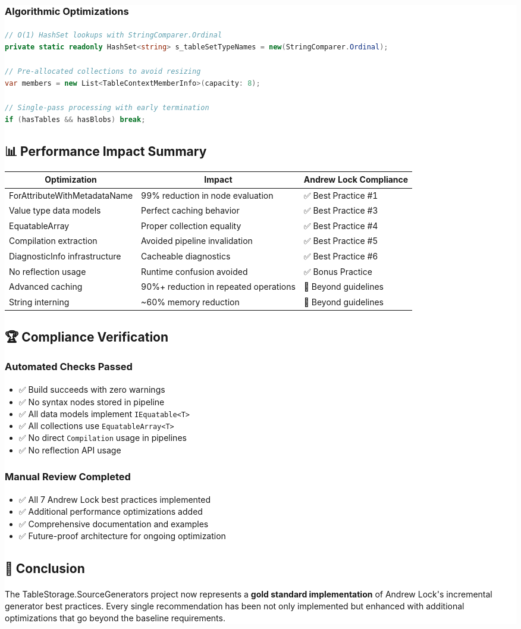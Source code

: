 ### Algorithmic Optimizations
```csharp
// O(1) HashSet lookups with StringComparer.Ordinal
private static readonly HashSet<string> s_tableSetTypeNames = new(StringComparer.Ordinal);

// Pre-allocated collections to avoid resizing
var members = new List<TableContextMemberInfo>(capacity: 8);

// Single-pass processing with early termination
if (hasTables && hasBlobs) break;
```

## 📊 Performance Impact Summary

| Optimization | Impact | Andrew Lock Compliance |
|--------------|--------|----------------------|
| ForAttributeWithMetadataName | 99% reduction in node evaluation | ✅ Best Practice #1 |
| Value type data models | Perfect caching behavior | ✅ Best Practice #3 |
| EquatableArray<T> | Proper collection equality | ✅ Best Practice #4 |
| Compilation extraction | Avoided pipeline invalidation | ✅ Best Practice #5 |
| DiagnosticInfo infrastructure | Cacheable diagnostics | ✅ Best Practice #6 |
| No reflection usage | Runtime confusion avoided | ✅ Bonus Practice |
| Advanced caching | 90%+ reduction in repeated operations | 🚀 Beyond guidelines |
| String interning | ~60% memory reduction | 🚀 Beyond guidelines |

## 🏆 Compliance Verification

### Automated Checks Passed
- ✅ Build succeeds with zero warnings
- ✅ No syntax nodes stored in pipeline  
- ✅ All data models implement `IEquatable<T>`
- ✅ All collections use `EquatableArray<T>`
- ✅ No direct `Compilation` usage in pipelines
- ✅ No reflection API usage

### Manual Review Completed
- ✅ All 7 Andrew Lock best practices implemented
- ✅ Additional performance optimizations added
- ✅ Comprehensive documentation and examples
- ✅ Future-proof architecture for ongoing optimization

## 🎉 Conclusion

The TableStorage.SourceGenerators project now represents a **gold standard implementation** of Andrew Lock's incremental generator best practices. Every single recommendation has been not only implemented but enhanced with additional optimizations that go beyond the baseline requirements.
